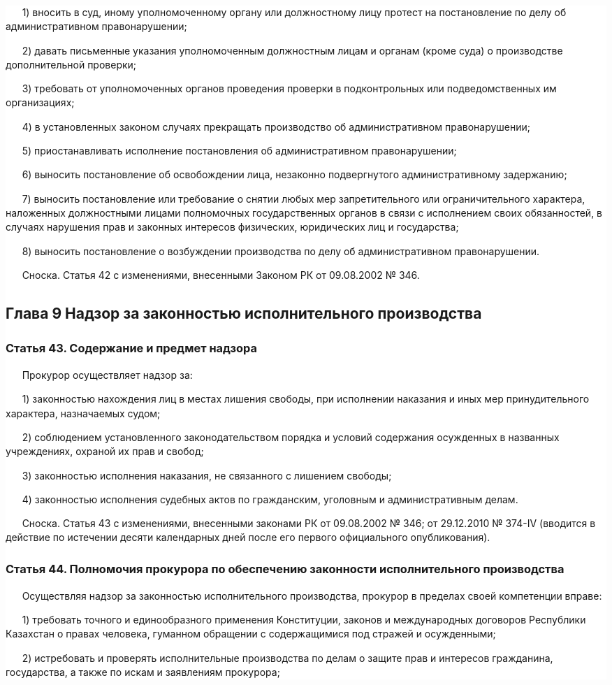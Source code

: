      1) вносить в суд, иному уполномоченному органу или должностному лицу протест на постановление по делу об административном правонарушении;

      2) давать письменные указания уполномоченным должностным лицам и органам (кроме суда) о производстве дополнительной проверки;

      3) требовать от уполномоченных органов проведения проверки в подконтрольных или подведомственных им организациях;

      4) в установленных законом случаях прекращать производство об административном правонарушении;

      5) приостанавливать исполнение постановления об административном правонарушении;

      6) выносить постановление об освобождении лица, незаконно подвергнутого административному задержанию;

      7) выносить постановление или требование о снятии любых мер запретительного или ограничительного характера, наложенных должностными лицами полномочных государственных органов в связи с исполнением своих обязанностей, в случаях нарушения прав и законных интересов физических, юридических лиц и государства;

      8) выносить постановление о возбуждении производства по делу об административном правонарушении.

      Сноска. Статья 42 с изменениями, внесенными Законом РК от 09.08.2002 № 346.

## Глава 9 Надзор за законностью исполнительного производства

### Статья 43. Содержание и предмет надзора

      Прокурор осуществляет надзор за:

      1) законностью нахождения лиц в местах лишения свободы, при исполнении наказания и иных мер принудительного характера, назначаемых судом;

      2) соблюдением установленного законодательством порядка и условий содержания осужденных в названных учреждениях, охраной их прав и свобод;

      3) законностью исполнения наказания, не связанного с лишением свободы;

      4) законностью исполнения судебных актов по гражданским, уголовным и административным делам.

      Сноска. Статья 43 с изменениями, внесенными законами РК от 09.08.2002 № 346; от 29.12.2010 № 374-IV (вводится в действие по истечении десяти календарных дней после его первого официального опубликования).

### Статья 44. Полномочия прокурора по обеспечению законности исполнительного производства

      Осуществляя надзор за законностью исполнительного производства, прокурор в пределах своей компетенции вправе:

      1) требовать точного и единообразного применения Конституции, законов и международных договоров Республики Казахстан о правах человека, гуманном обращении с содержащимися под стражей и осужденными;

      2) истребовать и проверять исполнительные производства по делам о защите прав и интересов гражданина, государства, а также по искам и заявлениям прокурора;
